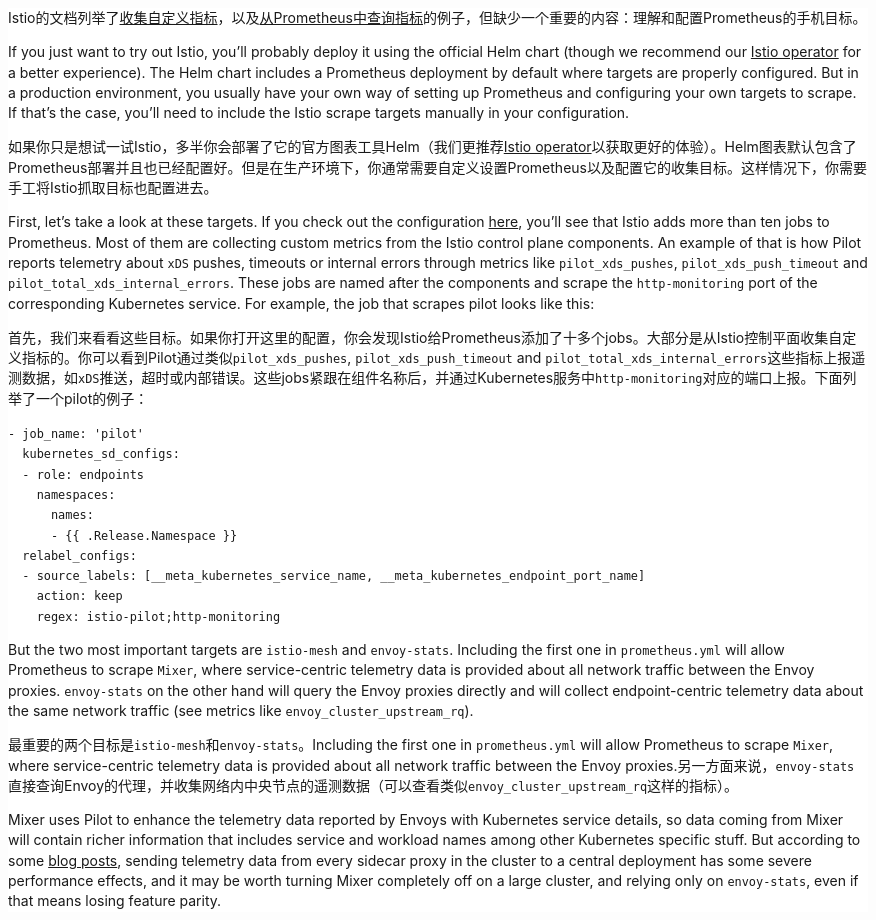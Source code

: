 Istio的文档列举了[收集自定义指标](https://istio.io/docs/tasks/telemetry/metrics/collecting-metrics/)，以及[从Prometheus中查询指标](https://istio.io/docs/tasks/telemetry/metrics/querying-metrics/)的例子，但缺少一个重要的内容：理解和配置Prometheus的手机目标。

If you just want to try out Istio, you’ll probably deploy it using the official Helm chart (though we recommend our [Istio operator](https://github.com/banzaicloud/istio-operator) for a better experience). The Helm chart includes a Prometheus deployment by default where targets are properly configured. But in a production environment, you usually have your own way of setting up Prometheus and configuring your own targets to scrape. If that’s the case, you’ll need to include the Istio scrape targets manually in your configuration.

如果你只是想试一试Istio，多半你会部署了它的官方图表工具Helm（我们更推荐[Istio operator](https://github.com/banzaicloud/istio-operator)以获取更好的体验）。Helm图表默认包含了Prometheus部署并且也已经配置好。但是在生产环境下，你通常需要自定义设置Prometheus以及配置它的收集目标。这样情况下，你需要手工将Istio抓取目标也配置进去。

First, let’s take a look at these targets. If you check out the configuration [here](https://github.com/istio/istio/blob/1.1.6/install/kubernetes/helm/istio/charts/prometheus/templates/configmap.yaml#L12), you’ll see that Istio adds more than ten jobs to Prometheus. Most of them are collecting custom metrics from the Istio control plane components. An example of that is how Pilot reports telemetry about `xDS` pushes, timeouts or internal errors through metrics like `pilot_xds_pushes`, `pilot_xds_push_timeout` and `pilot_total_xds_internal_errors`. These jobs are named after the components and scrape the `http-monitoring` port of the corresponding Kubernetes service. For example, the job that scrapes pilot looks like this:

首先，我们来看看这些目标。如果你打开这里的配置，你会发现Istio给Prometheus添加了十多个jobs。大部分是从Istio控制平面收集自定义指标的。你可以看到Pilot通过类似`pilot_xds_pushes`, `pilot_xds_push_timeout` and `pilot_total_xds_internal_errors`这些指标上报遥测数据，如`xDS`推送，超时或内部错误。这些jobs紧跟在组件名称后，并通过Kubernetes服务中`http-monitoring`对应的端口上报。下面列举了一个pilot的例子：

```
- job_name: 'pilot'
  kubernetes_sd_configs:
  - role: endpoints
    namespaces:
      names:
      - {{ .Release.Namespace }}
  relabel_configs:
  - source_labels: [__meta_kubernetes_service_name, __meta_kubernetes_endpoint_port_name]
    action: keep
    regex: istio-pilot;http-monitoring
```

But the two most important targets are `istio-mesh` and `envoy-stats`. Including the first one in `prometheus.yml` will allow Prometheus to scrape `Mixer`, where service-centric telemetry data is provided about all network traffic between the Envoy proxies. `envoy-stats` on the other hand will query the Envoy proxies directly and will collect endpoint-centric telemetry data about the same network traffic (see metrics like `envoy_cluster_upstream_rq`).

最重要的两个目标是`istio-mesh`和`envoy-stats`。Including the first one in `prometheus.yml` will allow Prometheus to scrape `Mixer`, where service-centric telemetry data is provided about all network traffic between the Envoy proxies.另一方面来说，`envoy-stats`直接查询Envoy的代理，并收集网络内中央节点的遥测数据（可以查看类似`envoy_cluster_upstream_rq`这样的指标）。

Mixer uses Pilot to enhance the telemetry data reported by Envoys with Kubernetes service details, so data coming from Mixer will contain richer information that includes service and workload names among other Kubernetes specific stuff. But according to some [blog posts](https://medium.com/@michael_87395/benchmarking-istio-linkerd-cpu-at-scale-5f2cfc97c7fa), sending telemetry data from every sidecar proxy in the cluster to a central deployment has some severe performance effects, and it may be worth turning Mixer completely off on a large cluster, and relying only on `envoy-stats`, even if that means losing feature parity.
